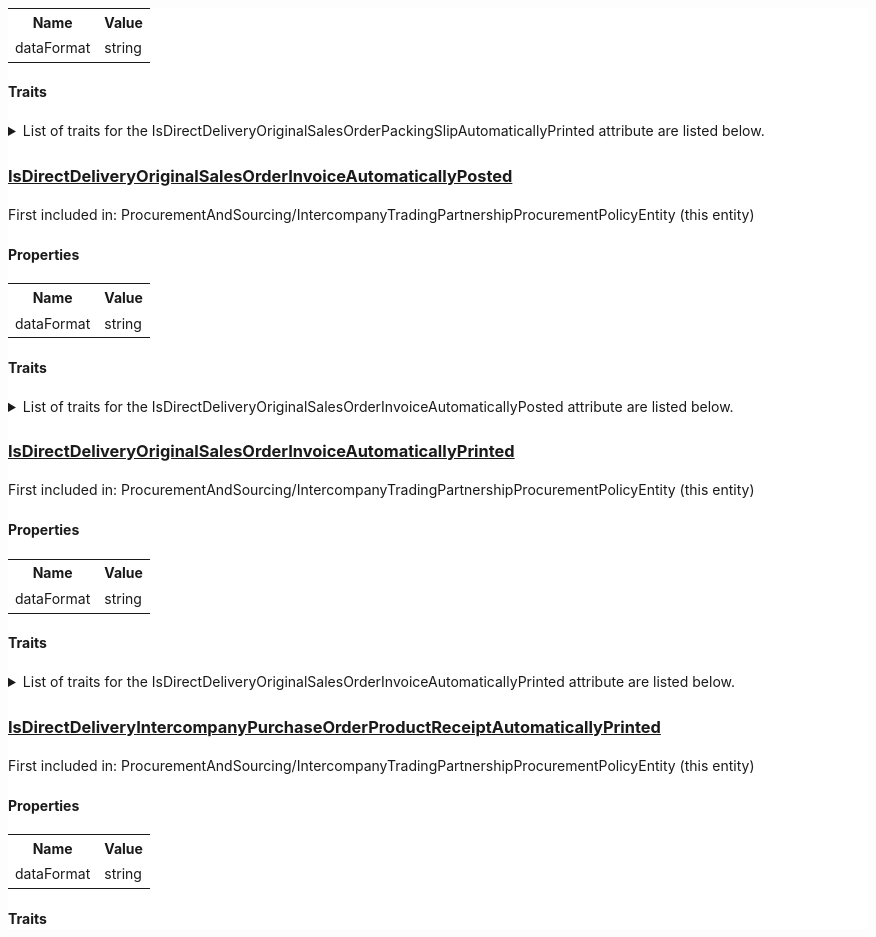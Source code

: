 <table><tr><th>Name</th><th>Value</th></tr><tr><td>dataFormat</td><td>string</td></tr></table>

#### Traits

<details><summary>List of traits for the IsDirectDeliveryOriginalSalesOrderPackingSlipAutomaticallyPrinted attribute are listed below.</summary></details>

### <a href=#IsDirectDeliveryOriginalSalesOrderInvoiceAutomaticallyPosted name="IsDirectDeliveryOriginalSalesOrderInvoiceAutomaticallyPosted">IsDirectDeliveryOriginalSalesOrderInvoiceAutomaticallyPosted</a>

First included in: ProcurementAndSourcing/IntercompanyTradingPartnershipProcurementPolicyEntity (this entity)  

#### Properties

<table><tr><th>Name</th><th>Value</th></tr><tr><td>dataFormat</td><td>string</td></tr></table>

#### Traits

<details><summary>List of traits for the IsDirectDeliveryOriginalSalesOrderInvoiceAutomaticallyPosted attribute are listed below.</summary></details>

### <a href=#IsDirectDeliveryOriginalSalesOrderInvoiceAutomaticallyPrinted name="IsDirectDeliveryOriginalSalesOrderInvoiceAutomaticallyPrinted">IsDirectDeliveryOriginalSalesOrderInvoiceAutomaticallyPrinted</a>

First included in: ProcurementAndSourcing/IntercompanyTradingPartnershipProcurementPolicyEntity (this entity)  

#### Properties

<table><tr><th>Name</th><th>Value</th></tr><tr><td>dataFormat</td><td>string</td></tr></table>

#### Traits

<details><summary>List of traits for the IsDirectDeliveryOriginalSalesOrderInvoiceAutomaticallyPrinted attribute are listed below.</summary></details>

### <a href=#IsDirectDeliveryIntercompanyPurchaseOrderProductReceiptAutomaticallyPrinted name="IsDirectDeliveryIntercompanyPurchaseOrderProductReceiptAutomaticallyPrinted">IsDirectDeliveryIntercompanyPurchaseOrderProductReceiptAutomaticallyPrinted</a>

First included in: ProcurementAndSourcing/IntercompanyTradingPartnershipProcurementPolicyEntity (this entity)  

#### Properties

<table><tr><th>Name</th><th>Value</th></tr><tr><td>dataFormat</td><td>string</td></tr></table>

#### Traits
